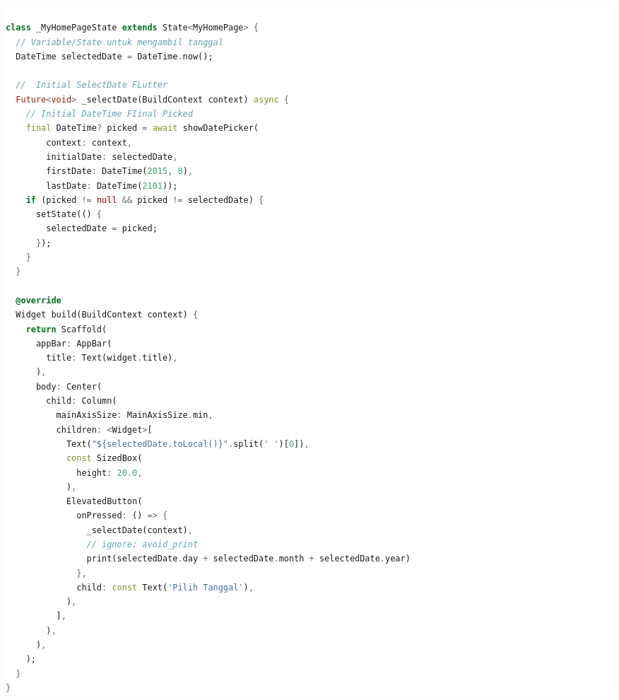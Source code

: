 ```dart

class _MyHomePageState extends State<MyHomePage> {
  // Variable/State untuk mengambil tanggal
  DateTime selectedDate = DateTime.now();

  //  Initial SelectDate FLutter
  Future<void> _selectDate(BuildContext context) async {
    // Initial DateTime FIinal Picked
    final DateTime? picked = await showDatePicker(
        context: context,
        initialDate: selectedDate,
        firstDate: DateTime(2015, 8),
        lastDate: DateTime(2101));
    if (picked != null && picked != selectedDate) {
      setState(() {
        selectedDate = picked;
      });
    }
  }

  @override
  Widget build(BuildContext context) {
    return Scaffold(
      appBar: AppBar(
        title: Text(widget.title),
      ),
      body: Center(
        child: Column(
          mainAxisSize: MainAxisSize.min,
          children: <Widget>[
            Text("${selectedDate.toLocal()}".split(' ')[0]),
            const SizedBox(
              height: 20.0,
            ),
            ElevatedButton(
              onPressed: () => {
                _selectDate(context),
                // ignore: avoid_print
                print(selectedDate.day + selectedDate.month + selectedDate.year)
              },
              child: const Text('Pilih Tanggal'),
            ),
          ],
        ),
      ),
    );
  }
}
```